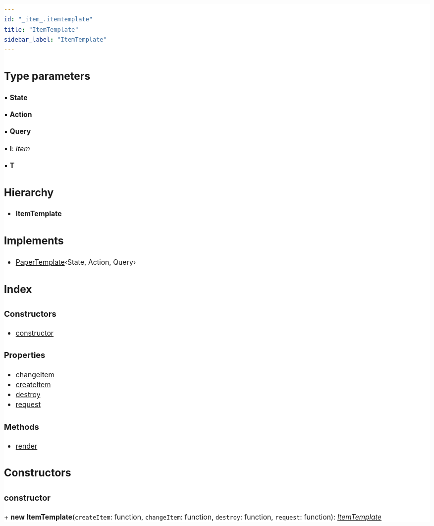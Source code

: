 ```yaml
---
id: "_item_.itemtemplate"
title: "ItemTemplate"
sidebar_label: "ItemTemplate"
---
```


## Type parameters

▪ **State**

▪ **Action**

▪ **Query**

▪ **I**: *Item*

▪ **T**

## Hierarchy

* **ItemTemplate**

## Implements

* [PaperTemplate](../interfaces/_template_.papertemplate.md)‹State, Action, Query›

## Index

### Constructors

* [constructor](_item_.itemtemplate.md#constructor)

### Properties

* [changeItem](_item_.itemtemplate.md#changeitem)
* [createItem](_item_.itemtemplate.md#createitem)
* [destroy](_item_.itemtemplate.md#destroy)
* [request](_item_.itemtemplate.md#request)

### Methods

* [render](_item_.itemtemplate.md#render)

## Constructors

###  constructor

\+ **new ItemTemplate**(`createItem`: function, `changeItem`: function, `destroy`: function, `request`: function): *[ItemTemplate](_item_.itemtemplate.md)*
